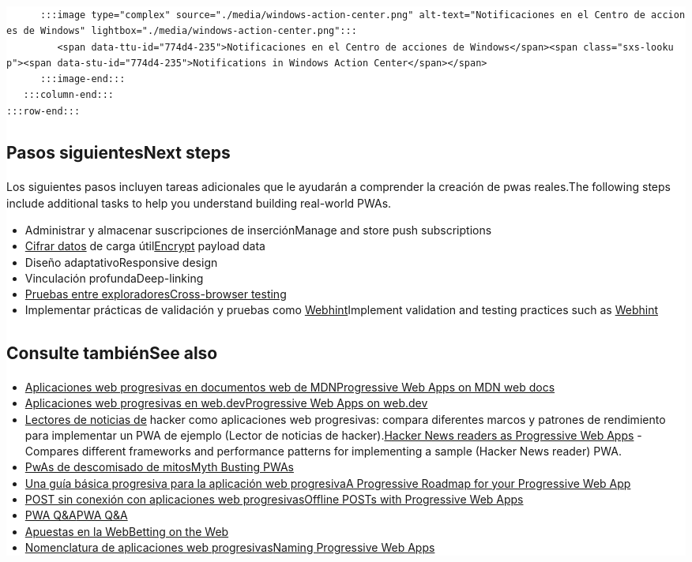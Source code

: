           :::image type="complex" source="./media/windows-action-center.png" alt-text="Notificaciones en el Centro de acciones de Windows" lightbox="./media/windows-action-center.png":::
             <span data-ttu-id="774d4-235">Notificaciones en el Centro de acciones de Windows</span><span class="sxs-lookup"><span data-stu-id="774d4-235">Notifications in Windows Action Center</span></span>  
          :::image-end:::  
       :::column-end:::
    :::row-end:::  
    
## <a name="next-steps"></a><span data-ttu-id="774d4-236">Pasos siguientes</span><span class="sxs-lookup"><span data-stu-id="774d4-236">Next steps</span></span>  

<span data-ttu-id="774d4-237">Los siguientes pasos incluyen tareas adicionales que le ayudarán a comprender la creación de pwas reales.</span><span class="sxs-lookup"><span data-stu-id="774d4-237">The following steps include additional tasks to help you understand building real-world PWAs.</span></span>  

*   <span data-ttu-id="774d4-238">Administrar y almacenar suscripciones de inserción</span><span class="sxs-lookup"><span data-stu-id="774d4-238">Manage and store push subscriptions</span></span>  
*   <span data-ttu-id="774d4-239">[Cifrar datos][NPMWebPushEncrypt] de carga útil</span><span class="sxs-lookup"><span data-stu-id="774d4-239">[Encrypt][NPMWebPushEncrypt] payload data</span></span>  
*   <span data-ttu-id="774d4-240">Diseño adaptativo</span><span class="sxs-lookup"><span data-stu-id="774d4-240">Responsive design</span></span>  
*   <span data-ttu-id="774d4-241">Vinculación profunda</span><span class="sxs-lookup"><span data-stu-id="774d4-241">Deep-linking</span></span>  
*   [<span data-ttu-id="774d4-242">Pruebas entre exploradores</span><span class="sxs-lookup"><span data-stu-id="774d4-242">Cross-browser testing</span></span>][BrowserStackTestEdgeBrowser]  
*   <span data-ttu-id="774d4-243">Implementar prácticas de validación y pruebas como [Webhint][Webhint]</span><span class="sxs-lookup"><span data-stu-id="774d4-243">Implement validation and testing practices such as [Webhint][Webhint]</span></span>  
    
## <a name="see-also"></a><span data-ttu-id="774d4-244">Consulte también</span><span class="sxs-lookup"><span data-stu-id="774d4-244">See also</span></span>  

*   [<span data-ttu-id="774d4-245">Aplicaciones web progresivas en documentos web de MDN</span><span class="sxs-lookup"><span data-stu-id="774d4-245">Progressive Web Apps on MDN web docs</span></span>][MDNProgressiveWebApps]  
*   [<span data-ttu-id="774d4-246">Aplicaciones web progresivas en web.dev</span><span class="sxs-lookup"><span data-stu-id="774d4-246">Progressive Web Apps on web.dev</span></span>][WebDevProgressiveWebApps]  
*   <span data-ttu-id="774d4-247">[Lectores de noticias de][HackerNewsProgressiveWebApps] hacker como aplicaciones web progresivas: compara diferentes marcos y patrones de rendimiento para implementar un PWA de ejemplo \(Lector de noticias de hacker\).</span><span class="sxs-lookup"><span data-stu-id="774d4-247">[Hacker News readers as Progressive Web Apps][HackerNewsProgressiveWebApps] - Compares different frameworks and performance patterns for implementing a sample \(Hacker News reader\) PWA.</span></span>  
*   [<span data-ttu-id="774d4-248">PwAs de descomisado de mitos</span><span class="sxs-lookup"><span data-stu-id="774d4-248">Myth Busting PWAs</span></span>][Davrous20191018MythBustingPwasNewEdgeEdition]  
*   [<span data-ttu-id="774d4-249">Una guía básica progresiva para la aplicación web progresiva</span><span class="sxs-lookup"><span data-stu-id="774d4-249">A Progressive Roadmap for your Progressive Web App</span></span>][CloudfourThinksProgressiveRoadmapYourWebApp]  
*   [<span data-ttu-id="774d4-250">POST sin conexión con aplicaciones web progresivas</span><span class="sxs-lookup"><span data-stu-id="774d4-250">Offline POSTs with Progressive Web Apps</span></span>][MediumWebEdgeOfflinePostsProgressiveWebApps]  
*   [<span data-ttu-id="774d4-251">PWA Q&A</span><span class="sxs-lookup"><span data-stu-id="774d4-251">PWA Q&A</span></span>][AaronGustafsonNotebookPwaQa]  
*   [<span data-ttu-id="774d4-252">Apuestas en la Web</span><span class="sxs-lookup"><span data-stu-id="774d4-252">Betting on the Web</span></span>][JoretegBlogBettingWeb]  
*   [<span data-ttu-id="774d4-253">Nomenclatura de aplicaciones web progresivas</span><span class="sxs-lookup"><span data-stu-id="774d4-253">Naming Progressive Web Apps</span></span>][Fberriman20170626NamingProgressiveWebApps]  

[VisualStudioNodejsTutorialPublishAzureAppService]: /azure/javascript/tutorial-vscode-azure-app-service-node-03 "Implementar una aplicación Node.js en Azure con Visual Studio código | Microsoft Docs"  
[AzureCreateFreeAccount]: https://azure.microsoft.com/free "Crear una cuenta gratuita de Azure | Microsoft Azure"  
[AzureWebApps]: https://azure.microsoft.com/services/app-service/web "Web Apps | Microsoft Azure"  
[WindowsBlogsWebNotificationsEdge]: https://blogs.windows.com/msedgedev/2016/05/16/web-notifications-microsoft-edge#UAbvU2ymUlHO8EUV.97 "Notificaciones web en Microsoft Edge | Windows Blogs"  
[VisualstudioCodeMain]: https://code.visualstudio.com "Visual Studio Code"  
[AaronGustafsonNotebookPwaQa]: https://www.aaron-gustafson.com/notebook/pwa-qa "PWA Q&A"  
[BrowserStackTestEdgeBrowser]: https://www.browserstack.com/test-on-microsoft-edge-browser "Pruebas de explorador de Microsoft Edge gratuitas en Windows 10 | BrowserStack"  
[CloudfourThinksProgressiveRoadmapYourWebApp]: https://cloudfour.com/thinks/a-progressive-roadmap-for-your-progressive-web-app "Una guía básica progresiva para la aplicación web progresiva"  
[Davrous20191018MythBustingPwasNewEdgeEdition]: https://www.davrous.com/2019/10/18/myth-busting-pwas-the-new-edge-edition "PwAs de descomisado de mitos: la nueva edición perimetral"  
[ExpressjsApplicationGenerator]: https://expressjs.com/starter/generator.html "Generador de aplicaciones express | Express" 
[Fberriman20170626NamingProgressiveWebApps]: https://fberriman.com/2017/06/26/naming-progressive-web-apps "Nomenclatura de aplicaciones web progresivas"  
[HackerNewsProgressiveWebApps]: https://hnpwa.com "Lectores de noticias de hacker como aplicaciones web progresivas"  
[JoretegBlogBettingWeb]: https://joreteg.com/blog/betting-on-the-web "Apuestas en la Web"  
[MDNDedicatedWorkerGlobalScopePostMessage]: https://developer.mozilla.org/docs/Web/API/
[MDNNotificationsApi]: https://developer.mozilla.org/docs/Web/API/Notifications_API "Notificaciones API | MDN"  
[MDNProgressiveWebApps]: https://developer.mozilla.org/Apps/Progressive "Aplicaciones web progresivas \(PWAs) | MDN"  
[MDNPushApi]: https://developer.mozilla.org/docs/Web/API/Push_API "Api de inserción | MDN"  
[MDNPushManager]: https://developer.mozilla.org/docs/Web/API/PushManager "PushManager | MDN"  
[MDNServiceWorkerApi]: https://developer.mozilla.org/docs/Web/API/Service_Worker_API "Api de trabajo de servicio | MDN"  
[MDNUsingServiceWorkers]: https://developer.mozilla.org/docs/Web/API/Service_Worker_API/Using_Service_Workers "Uso de trabajadores de servicio | MDN"  
[MDNWebAppManifest]: https://developer.mozilla.org/docs/Web/Manifest "Manifiesto de aplicación web | MDN"  
[MediumWebEdgeOfflinePostsProgressiveWebApps]: https://medium.com/web-on-the-edge/offline-posts-with-progressive-web-apps-fc2dc4ad895 "POST sin conexión con aplicaciones web progresivas"  
[MozillaServicesSendingVapidWebPushNotificationsPush]: https://blog.mozilla.org/services/2016/08/23/sending-vapid-identified-webpush-notifications-via-mozillas-push-service "Enviar notificaciones de WebPush identificadas por VAPID a través del servicio de inserción de Mozilla | Servicios de Mozilla"  
[NodejsMain]: https://nodejs.org "Node.js"  
[NPMWebPush]: https://www.npmjs.com/package/web-push "web-push | npm"  
[NPMWebPushEncrypt]: https://www.npmjs.com/package/web-push#encryptuserpublickey-userauth-payload-contentencoding "encrypt(userPublicKey, userAuth, payload, contentEncoding) - web-push | NPM"  
[NPMWebPushUsage]: https://www.npmjs.com/package/web-push#usage "Uso: | NPM"  
[ProgressiveWebApps]: https://pwa.rocks "Aplicaciones web progresivas"  
[PwaBuilder]: https://www.pwabuilder.com "Generador de PWA"  
[PwaBuilderServiceWorker]: https://www.pwabuilder.com/serviceworker "Service Worker | Generador de PWA"  
[ServiceWorkerCookbookPushRichDemo]: https://serviceworke.rs/push-rich_demo.html "Push Rich Demo | Libro de recetas de ServiceWorker"  
[Smashingmagazine201907ProgressiveWebApplicationFrameworkPart1]: https://www.smashingmagazine.com/2019/07/progressive-web-application-pwa-framework-part-1 "Diseño y creación de una aplicación web progresiva sin marco (parte 1)"  
[Smashingmagazine201907ProgressiveWebApplicationFrameworkPart2]: https://www.smashingmagazine.com/2019/07/progressive-web-application-pwa-framework-part-2 "Diseño y creación de una aplicación web progresiva sin marco (parte 2)"  
[Smashingmagazine201907ProgressiveWebApplicationFrameworkPart3]: https://www.smashingmagazine.com/2019/07/progressive-web-application-pwa-framework-part-3 "Diseño y creación de una aplicación web progresiva sin un marco (parte 3)"  
[VapidkeysMain]: https://vapidkeys.com "Generador de claves VAPID seguro | VapidKeys" 
[Webhint]: https://webhint.io "webhint"  
[WebDevProgressiveWebApps]: https://developers.google.com/web/progressive-web-apps "Aplicaciones web progresivas | web.dev"  
[WikiProgressiveEnhancement]: https://en.wikipedia.org/wiki/Progressive_enhancement "Mejoras progresivas | Wikipedia"  